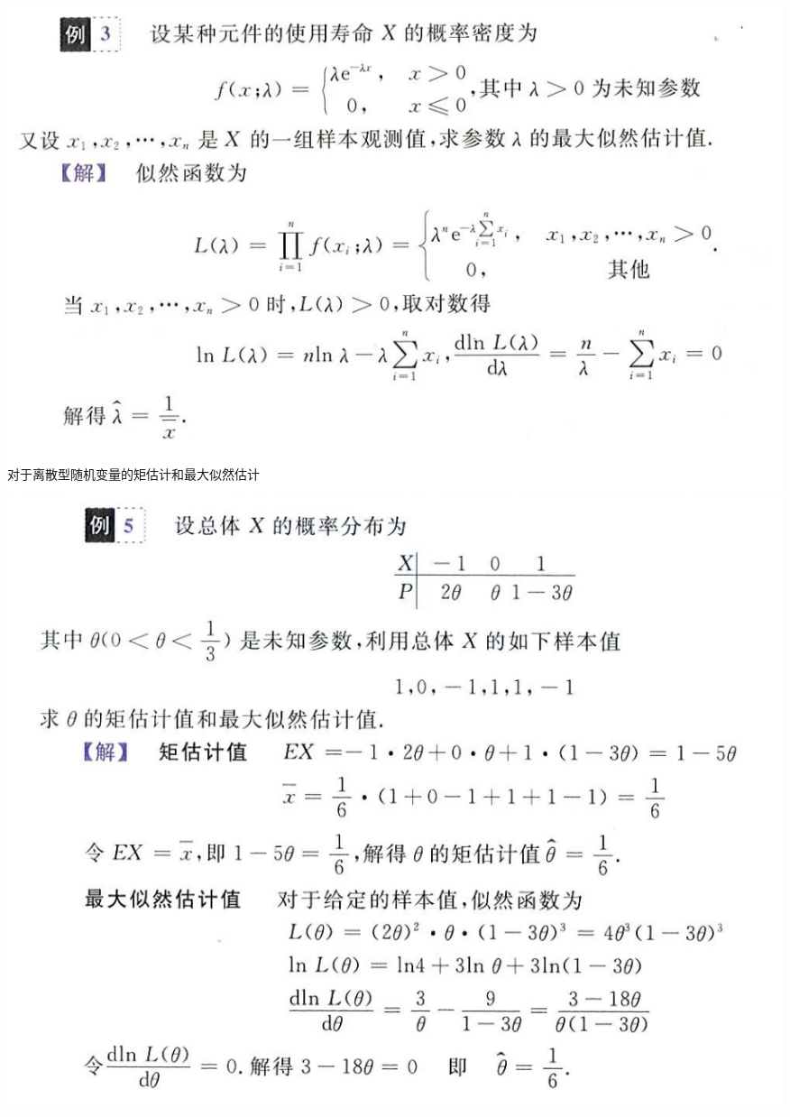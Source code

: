 <img src="./assets/image-20230719230843103.png">

对于离散型随机变量的矩估计和最大似然估计

<img src="./assets/image-20230719231113308.png">
